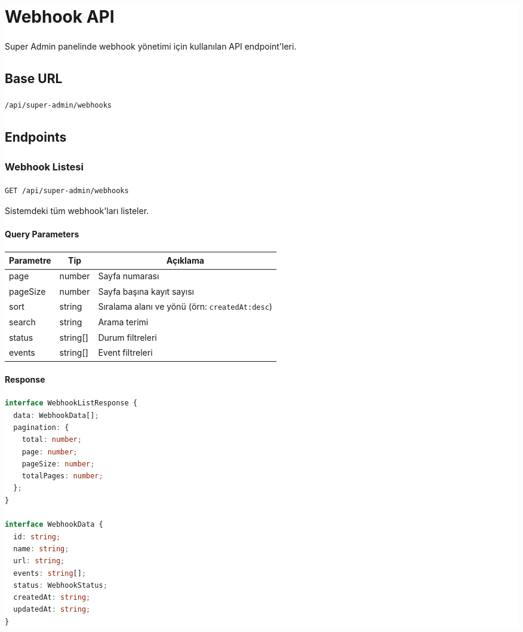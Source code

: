 # Webhook API

Super Admin panelinde webhook yönetimi için kullanılan API endpoint'leri.

## Base URL

```
/api/super-admin/webhooks
```

## Endpoints

### Webhook Listesi

```http
GET /api/super-admin/webhooks
```

Sistemdeki tüm webhook'ları listeler.

#### Query Parameters

| Parametre | Tip      | Açıklama                                       |
| --------- | -------- | ---------------------------------------------- |
| page      | number   | Sayfa numarası                                 |
| pageSize  | number   | Sayfa başına kayıt sayısı                      |
| sort      | string   | Sıralama alanı ve yönü (örn: `createdAt:desc`) |
| search    | string   | Arama terimi                                   |
| status    | string[] | Durum filtreleri                               |
| events    | string[] | Event filtreleri                               |

#### Response

```typescript
interface WebhookListResponse {
  data: WebhookData[];
  pagination: {
    total: number;
    page: number;
    pageSize: number;
    totalPages: number;
  };
}

interface WebhookData {
  id: string;
  name: string;
  url: string;
  events: string[];
  status: WebhookStatus;
  createdAt: string;
  updatedAt: string;
}
```
